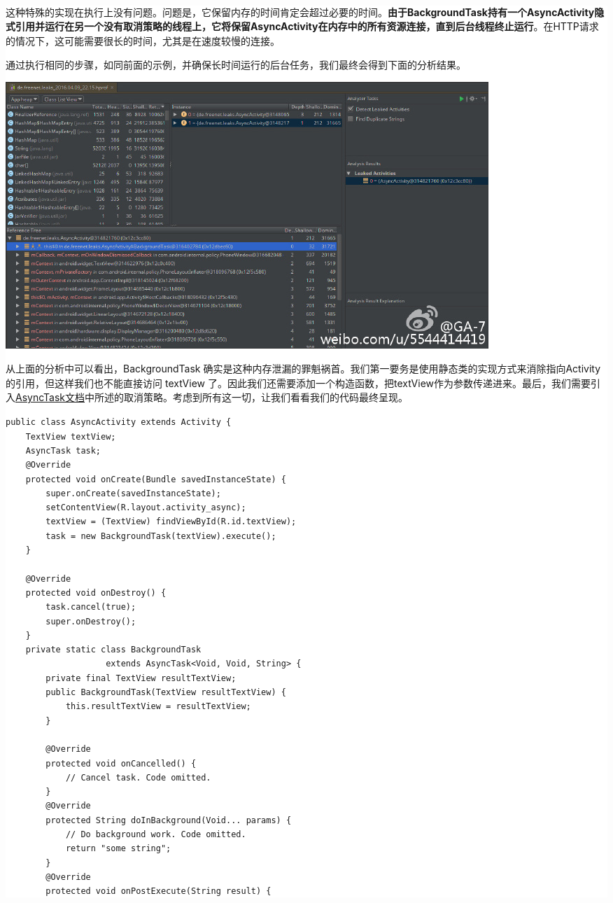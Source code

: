 这种特殊的实现在执行上没有问题。问题是，它保留内存的时间肯定会超过必要的时间。**由于BackgroundTask持有一个AsyncActivity隐式引用并运行在另一个没有取消策略的线程上，它将保留AsyncActivity在内存中的所有资源连接，直到后台线程终止运行**。在HTTP请求的情况下，这可能需要很长的时间，尤其是在速度较慢的连接。

通过执行相同的步骤，如同前面的示例，并确保长时间运行的后台任务，我们最终会得到下面的分析结果。

![](1/3.jpg)

从上面的分析中可以看出，BackgroundTask 确实是这种内存泄漏的罪魁祸首。我们第一要务是使用静态类的实现方式来消除指向Activity的引用，但这样我们也不能直接访问 textView 了。因此我们还需要添加一个构造函数，把textView作为参数传递进来。最后，我们需要引入[AsyncTask文档](http://developer.android.com/reference/android/os/AsyncTask.html)中所述的取消策略。考虑到所有这一切，让我们看看我们的代码最终呈现。

```
public class AsyncActivity extends Activity {
    TextView textView;
    AsyncTask task;
    @Override
    protected void onCreate(Bundle savedInstanceState) {
        super.onCreate(savedInstanceState);
        setContentView(R.layout.activity_async);
        textView = (TextView) findViewById(R.id.textView);
        task = new BackgroundTask(textView).execute();
    }
    
    @Override
    protected void onDestroy() {
        task.cancel(true);
        super.onDestroy();
    }
    private static class BackgroundTask 
    				extends AsyncTask<Void, Void, String> {
        private final TextView resultTextView;
        public BackgroundTask(TextView resultTextView) {
            this.resultTextView = resultTextView;
        }
        
        @Override
        protected void onCancelled() {
            // Cancel task. Code omitted.
        }
        @Override
        protected String doInBackground(Void... params) {
            // Do background work. Code omitted.
            return "some string";
        }
        @Override
        protected void onPostExecute(String result) {
```